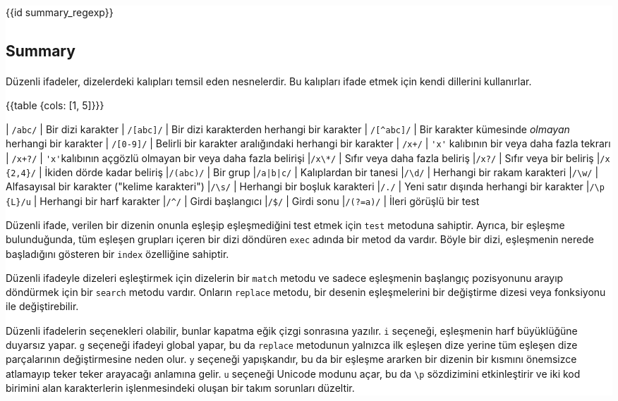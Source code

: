 {{id summary_regexp}}

## Summary

Düzenli ifadeler, dizelerdeki kalıpları temsil eden nesnelerdir. Bu kalıpları ifade etmek için kendi dillerini kullanırlar.

{{table {cols: [1, 5]}}}

| `/abc/` | Bir dizi karakter
| `/[abc]/` | Bir dizi karakterden herhangi bir karakter
| `/[^abc]/` | Bir karakter kümesinde _olmayan_ herhangi bir karakter
| `/[0-9]/` | Belirli bir karakter aralığındaki herhangi bir karakter
| `/x+/` | `'x'` kalıbının bir veya daha fazla tekrarı
| `/x+?/` | `'x'`kalıbının açgözlü olmayan bir veya daha fazla belirişi
|`/x\*/` | Sıfır veya daha fazla beliriş
|`/x?/` | Sıfır veya bir beliriş
|`/x{2,4}/` | İkiden dörde kadar beliriş
|`/(abc)/` | Bir grup
|`/a|b|c/` | Kalıplardan bir tanesi
|`/\d/` | Herhangi bir rakam karakteri
|`/\w/` | Alfasayısal bir karakter ("kelime karakteri")
|`/\s/` | Herhangi bir boşluk karakteri
|`/./` | Yeni satır dışında herhangi bir karakter
|`/\p{L}/u` | Herhangi bir harf karakter
|`/^/` | Girdi başlangıcı
|`/$/` | Girdi sonu
|`/(?=a)/` | İleri görüşlü bir test

Düzenli ifade, verilen bir dizenin onunla eşleşip eşleşmediğini test etmek için `test` metoduna sahiptir. Ayrıca, bir eşleşme bulunduğunda, tüm eşleşen grupları içeren bir dizi döndüren `exec` adında bir metod da vardır. Böyle bir dizi, eşleşmenin nerede başladığını gösteren bir `index` özelliğine sahiptir.

Düzenli ifadeyle dizeleri eşleştirmek için dizelerin bir `match` metodu ve sadece eşleşmenin başlangıç pozisyonunu arayıp döndürmek için bir `search` metodu vardır. Onların `replace` metodu, bir desenin eşleşmelerini bir değiştirme dizesi veya fonksiyonu ile değiştirebilir.

Düzenli ifadelerin seçenekleri olabilir, bunlar kapatma eğik çizgi sonrasına yazılır. `i` seçeneği, eşleşmenin harf büyüklüğüne duyarsız yapar. `g` seçeneği ifadeyi global yapar, bu da `replace` metodunun yalnızca ilk eşleşen dize yerine tüm eşleşen dize parçalarının değiştirmesine neden olur. `y` seçeneği yapışkandır, bu da bir eşleşme ararken bir dizenin bir kısmını önemsizce atlamayıp teker teker arayacağı anlamına gelir. `u` seçeneği Unicode modunu açar, bu da `\p` sözdizimini etkinleştirir ve iki kod birimini alan karakterlerin işlenmesindeki oluşan bir takım sorunları düzeltir.

